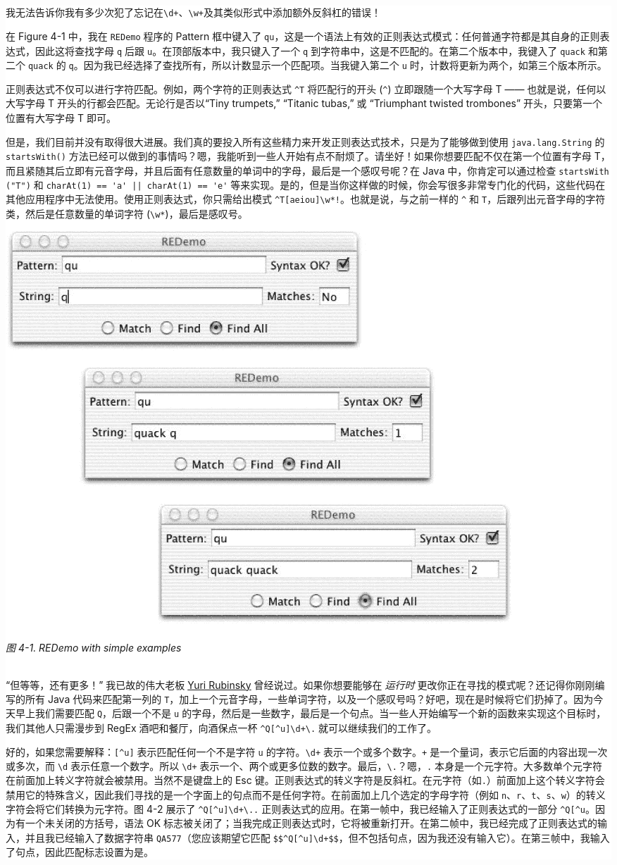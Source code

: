 我无法告诉你我有多少次犯了忘记在`\d+`、`\w+`及其类似形式中添加额外反斜杠的错误！

在 Figure 4-1 中，我在 `REDemo` 程序的 Pattern 框中键入了 `qu`，这是一个语法上有效的正则表达式模式：任何普通字符都是其自身的正则表达式，因此这将查找字母 `q` 后跟 `u`。在顶部版本中，我只键入了一个 `q` 到字符串中，这是不匹配的。在第二个版本中，我键入了 `quack` 和第二个 `quack` 的 `q`。因为我已经选择了查找所有，所以计数显示一个匹配项。当我键入第二个 `u` 时，计数将更新为两个，如第三个版本所示。

正则表达式不仅可以进行字符匹配。例如，两个字符的正则表达式 `^T` 将匹配行的开头 (`^`) 立即跟随一个大写字母 T —— 也就是说，任何以大写字母 T 开头的行都会匹配。无论行是否以“Tiny trumpets,” “Titanic tubas,” 或 “Triumphant twisted trombones” 开头，只要第一个位置有大写字母 T 即可。

但是，我们目前并没有取得很大进展。我们真的要投入所有这些精力来开发正则表达式技术，只是为了能够做到使用 `java.lang.String` 的 `startsWith()` 方法已经可以做到的事情吗？嗯，我能听到一些人开始有点不耐烦了。请坐好！如果你想要匹配不仅在第一个位置有字母 T，而且紧随其后立即有元音字母，并且后面有任意数量的单词中的字母，最后是一个感叹号呢？在 Java 中，你肯定可以通过检查 `startsWith("T")` 和 `charAt(1) == 'a' || charAt(1) == 'e'` 等来实现。是的，但是当你这样做的时候，你会写很多非常专门化的代码，这些代码在其他应用程序中无法使用。使用正则表达式，你只需给出模式 `^T[aeiou]\w*!`。也就是说，与之前一样的 `^` 和 `T`，后跟列出元音字母的字符类，然后是任意数量的单词字符 (`\w*`)，最后是感叹号。

![jcb4 0401](img/jcb4_0401.png)

###### 图 4-1\. REDemo with simple examples

“但等等，还有更多！” 我已故的伟大老板 [Yuri Rubinsky](https://en.wikipedia.org/wiki/Yuri_Rubinsky) 曾经说过。如果你想要能够在 *运行时* 更改你正在寻找的模式呢？还记得你刚刚编写的所有 Java 代码来匹配第一列的 `T`，加上一个元音字母，一些单词字符，以及一个感叹号吗？好吧，现在是时候将它们扔掉了。因为今天早上我们需要匹配 `Q`，后跟一个不是 `u` 的字母，然后是一些数字，最后是一个句点。当一些人开始编写一个新的函数来实现这个目标时，我们其他人只需漫步到 RegEx 酒吧和餐厅，向酒保点一杯 `^Q[^u]\d+\.` 就可以继续我们的工作了。

好的，如果您需要解释：`[^u]` 表示匹配任何一个不是字符 `u` 的字符。`\d+` 表示一个或多个数字。`+` 是一个量词，表示它后面的内容出现一次或多次，而 `\d` 表示任意一个数字。所以 `\d+` 表示一个、两个或更多位数的数字。最后，`\.`？嗯，`.` 本身是一个元字符。大多数单个元字符在前面加上转义字符就会被禁用。当然不是键盘上的 Esc 键。正则表达式的转义字符是反斜杠。在元字符（如`.`）前面加上这个转义字符会禁用它的特殊含义，因此我们寻找的是一个字面上的句点而不是任何字符。在前面加上几个选定的字母字符（例如 `n`、`r`、`t`、`s`、`w`）的转义字符会将它们转换为元字符。图 4-2 展示了 `^Q[^u]\d+\..` 正则表达式的应用。在第一帧中，我已经输入了正则表达式的一部分 `^Q[^u`。因为有一个未关闭的方括号，语法 OK 标志被关闭了；当我完成正则表达式时，它将被重新打开。在第二帧中，我已经完成了正则表达式的输入，并且我已经输入了数据字符串 `QA577`（您应该期望它匹配 `$$^Q[^u]\d+$$`，但不包括句点，因为我还没有输入它）。在第三帧中，我输入了句点，因此匹配标志设置为是。
